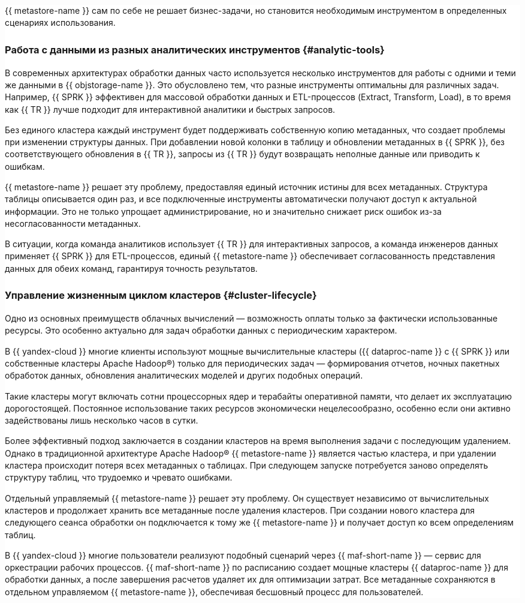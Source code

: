 {{ metastore-name }} сам по себе не решает бизнес-задачи, но становится необходимым инструментом в определенных сценариях использования. 

### Работа с данными из разных аналитических инструментов {#analytic-tools}

В современных архитектурах обработки данных часто используется несколько инструментов для работы с одними и теми же данными в {{ objstorage-name }}. Это обусловлено тем, что разные инструменты оптимальны для различных задач. Например, {{ SPRK }} эффективен для массовой обработки данных и ETL-процессов (Extract, Transform, Load), в то время как {{ TR }} лучше подходит для интерактивной аналитики и быстрых запросов.

Без единого кластера каждый инструмент будет поддерживать собственную копию метаданных, что создает проблемы при изменении структуры данных. При добавлении новой колонки в таблицу и обновлении метаданных в {{ SPRK }}, без соответствующего обновления в {{ TR }}, запросы из {{ TR }} будут возвращать неполные данные или приводить к ошибкам.

{{ metastore-name }} решает эту проблему, предоставляя единый источник истины для всех метаданных. Структура таблицы описывается один раз, и все подключенные инструменты автоматически получают доступ к актуальной информации. Это не только упрощает администрирование, но и значительно снижает риск ошибок из-за несогласованности метаданных.

В ситуации, когда команда аналитиков использует {{ TR }} для интерактивных запросов, а команда инженеров данных применяет {{ SPRK }} для ETL-процессов, единый {{ metastore-name }} обеспечивает согласованность представления данных для обеих команд, гарантируя точность результатов.

### Управление жизненным циклом кластеров {#cluster-lifecycle}

Одно из основных преимуществ облачных вычислений — возможность оплаты только за фактически использованные ресурсы. Это особенно актуально для задач обработки данных с периодическим характером.

В {{ yandex-cloud }} многие клиенты используют мощные вычислительные кластеры ({{ dataproc-name }} с {{ SPRK }} или собственные кластеры Apache Hadoop®) только для периодических задач — формирования отчетов, ночных пакетных обработок данных, обновления аналитических моделей и других подобных операций.

Такие кластеры могут включать сотни процессорных ядер и терабайты оперативной памяти, что делает их эксплуатацию дорогостоящей. Постоянное использование таких ресурсов экономически нецелесообразно, особенно если они активно задействованы лишь несколько часов в сутки.

Более эффективный подход заключается в создании кластеров на время выполнения задачи с последующим удалением. Однако в традиционной архитектуре Apache Hadoop® {{ metastore-name }} является частью кластера, и при удалении кластера происходит потеря всех метаданных о таблицах. При следующем запуске потребуется заново определять структуру таблиц, что трудоемко и чревато ошибками.

Отдельный управляемый {{ metastore-name }} решает эту проблему. Он существует независимо от вычислительных кластеров и продолжает хранить все метаданные после удаления кластеров. При создании нового кластера для следующего сеанса обработки он подключается к тому же {{ metastore-name }} и получает доступ ко всем определениям таблиц.

В {{ yandex-cloud }} многие пользователи реализуют подобный сценарий через {{ maf-short-name }} — сервис для оркестрации рабочих процессов. {{ maf-short-name }} по расписанию создает мощные кластеры {{ dataproc-name }} для обработки данных, а после завершения расчетов удаляет их для оптимизации затрат. Все метаданные сохраняются в отдельном управляемом {{ metastore-name }}, обеспечивая бесшовный процесс для пользователей.
